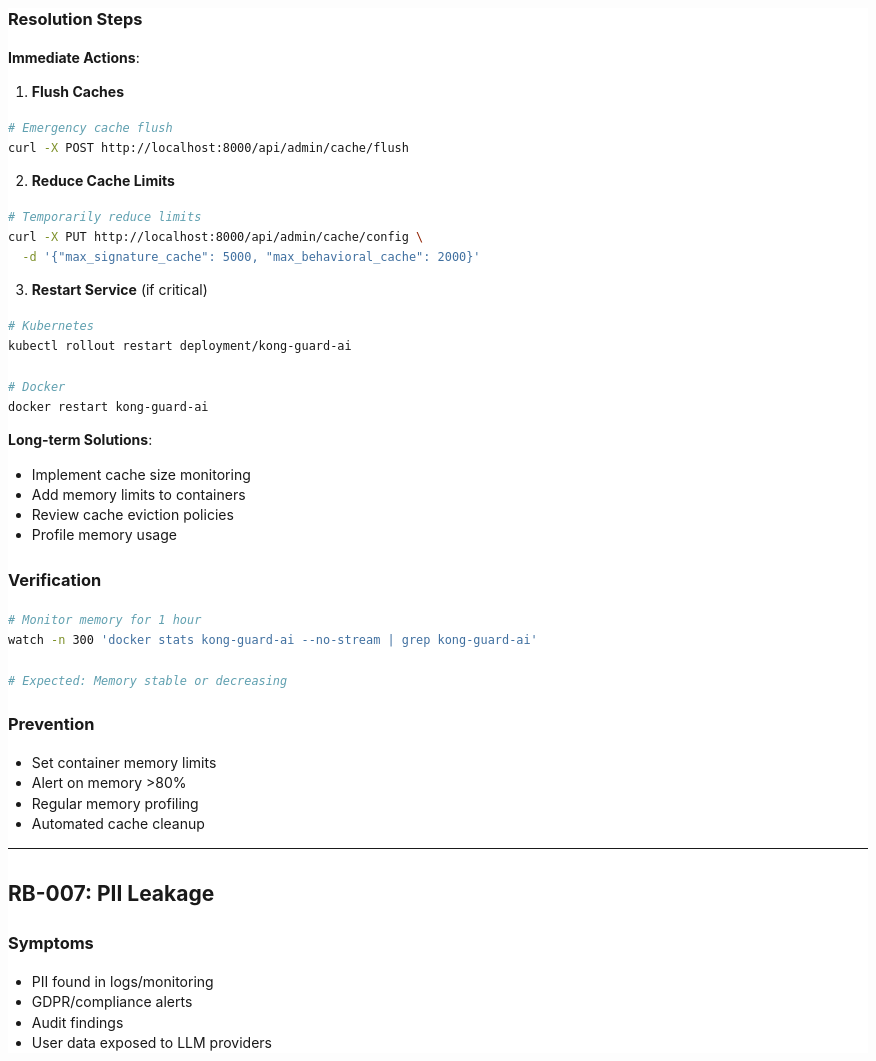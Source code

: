 ### Resolution Steps

**Immediate Actions**:
1. **Flush Caches**
```bash
# Emergency cache flush
curl -X POST http://localhost:8000/api/admin/cache/flush
```

2. **Reduce Cache Limits**
```bash
# Temporarily reduce limits
curl -X PUT http://localhost:8000/api/admin/cache/config \
  -d '{"max_signature_cache": 5000, "max_behavioral_cache": 2000}'
```

3. **Restart Service** (if critical)
```bash
# Kubernetes
kubectl rollout restart deployment/kong-guard-ai

# Docker
docker restart kong-guard-ai
```

**Long-term Solutions**:
- Implement cache size monitoring
- Add memory limits to containers
- Review cache eviction policies
- Profile memory usage

### Verification
```bash
# Monitor memory for 1 hour
watch -n 300 'docker stats kong-guard-ai --no-stream | grep kong-guard-ai'

# Expected: Memory stable or decreasing
```

### Prevention
- Set container memory limits
- Alert on memory >80%
- Regular memory profiling
- Automated cache cleanup

---

## RB-007: PII Leakage

### Symptoms
- PII found in logs/monitoring
- GDPR/compliance alerts
- Audit findings
- User data exposed to LLM providers
